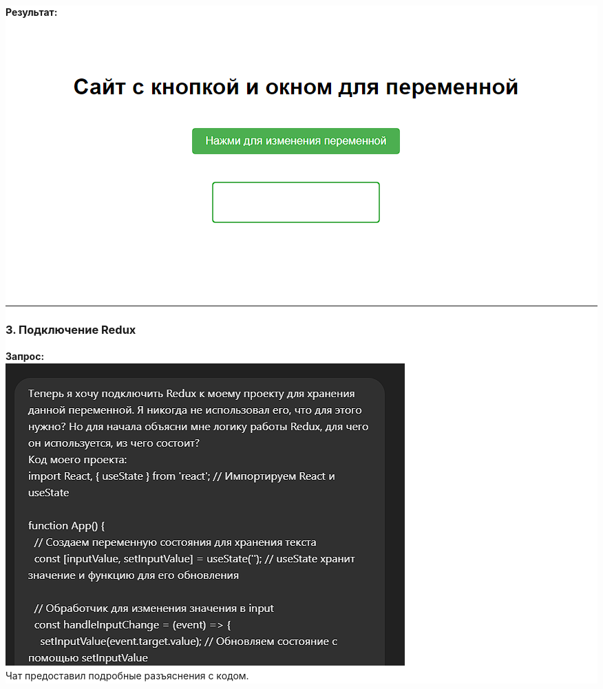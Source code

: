 **Результат:**  
![chat7](assets/images/chat6.png)  

---

### 3. Подключение Redux

**Запрос:**  
![chat8](assets/images/chat8.png)  
Чат предоставил подробные разъяснения с кодом.  